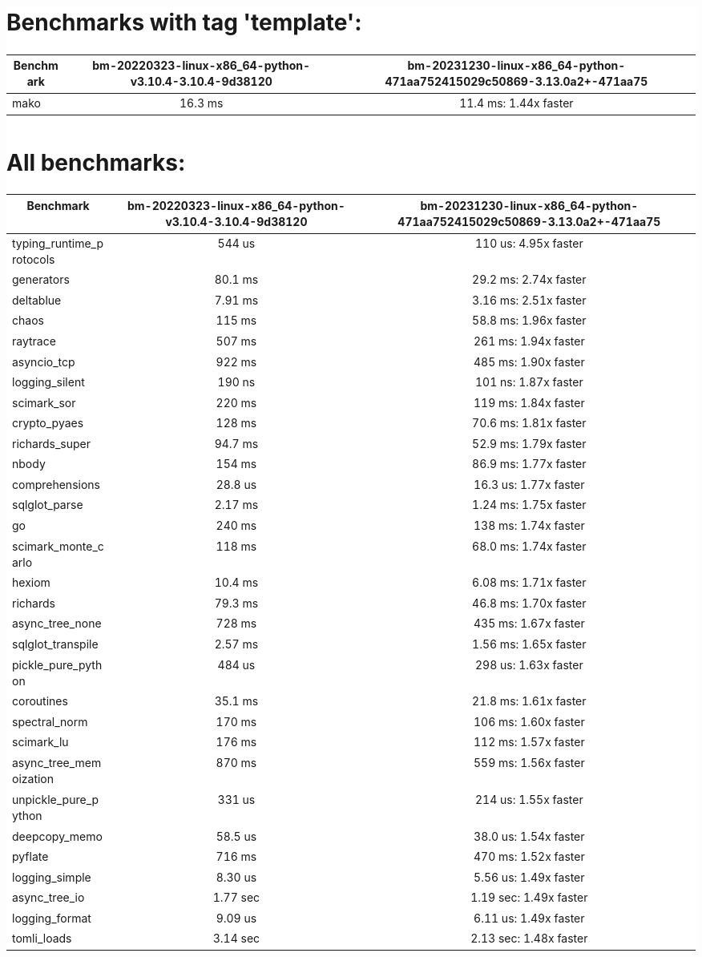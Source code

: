 Benchmarks with tag 'template':
===============================

| Benchmark | bm-20220323-linux-x86_64-python-v3.10.4-3.10.4-9d38120 | bm-20231230-linux-x86_64-python-471aa752415029c50869-3.13.0a2+-471aa75 |
|-----------|:------------------------------------------------------:|:----------------------------------------------------------------------:|
| mako      | 16.3 ms                                                | 11.4 ms: 1.44x faster                                                  |

All benchmarks:
===============

| Benchmark                | bm-20220323-linux-x86_64-python-v3.10.4-3.10.4-9d38120 | bm-20231230-linux-x86_64-python-471aa752415029c50869-3.13.0a2+-471aa75 |
|--------------------------|:------------------------------------------------------:|:----------------------------------------------------------------------:|
| typing_runtime_protocols | 544 us                                                 | 110 us: 4.95x faster                                                   |
| generators               | 80.1 ms                                                | 29.2 ms: 2.74x faster                                                  |
| deltablue                | 7.91 ms                                                | 3.16 ms: 2.51x faster                                                  |
| chaos                    | 115 ms                                                 | 58.8 ms: 1.96x faster                                                  |
| raytrace                 | 507 ms                                                 | 261 ms: 1.94x faster                                                   |
| asyncio_tcp              | 922 ms                                                 | 485 ms: 1.90x faster                                                   |
| logging_silent           | 190 ns                                                 | 101 ns: 1.87x faster                                                   |
| scimark_sor              | 220 ms                                                 | 119 ms: 1.84x faster                                                   |
| crypto_pyaes             | 128 ms                                                 | 70.6 ms: 1.81x faster                                                  |
| richards_super           | 94.7 ms                                                | 52.9 ms: 1.79x faster                                                  |
| nbody                    | 154 ms                                                 | 86.9 ms: 1.77x faster                                                  |
| comprehensions           | 28.8 us                                                | 16.3 us: 1.77x faster                                                  |
| sqlglot_parse            | 2.17 ms                                                | 1.24 ms: 1.75x faster                                                  |
| go                       | 240 ms                                                 | 138 ms: 1.74x faster                                                   |
| scimark_monte_carlo      | 118 ms                                                 | 68.0 ms: 1.74x faster                                                  |
| hexiom                   | 10.4 ms                                                | 6.08 ms: 1.71x faster                                                  |
| richards                 | 79.3 ms                                                | 46.8 ms: 1.70x faster                                                  |
| async_tree_none          | 728 ms                                                 | 435 ms: 1.67x faster                                                   |
| sqlglot_transpile        | 2.57 ms                                                | 1.56 ms: 1.65x faster                                                  |
| pickle_pure_python       | 484 us                                                 | 298 us: 1.63x faster                                                   |
| coroutines               | 35.1 ms                                                | 21.8 ms: 1.61x faster                                                  |
| spectral_norm            | 170 ms                                                 | 106 ms: 1.60x faster                                                   |
| scimark_lu               | 176 ms                                                 | 112 ms: 1.57x faster                                                   |
| async_tree_memoization   | 870 ms                                                 | 559 ms: 1.56x faster                                                   |
| unpickle_pure_python     | 331 us                                                 | 214 us: 1.55x faster                                                   |
| deepcopy_memo            | 58.5 us                                                | 38.0 us: 1.54x faster                                                  |
| pyflate                  | 716 ms                                                 | 470 ms: 1.52x faster                                                   |
| logging_simple           | 8.30 us                                                | 5.56 us: 1.49x faster                                                  |
| async_tree_io            | 1.77 sec                                               | 1.19 sec: 1.49x faster                                                 |
| logging_format           | 9.09 us                                                | 6.11 us: 1.49x faster                                                  |
| tomli_loads              | 3.14 sec                                               | 2.13 sec: 1.48x faster                                                 |